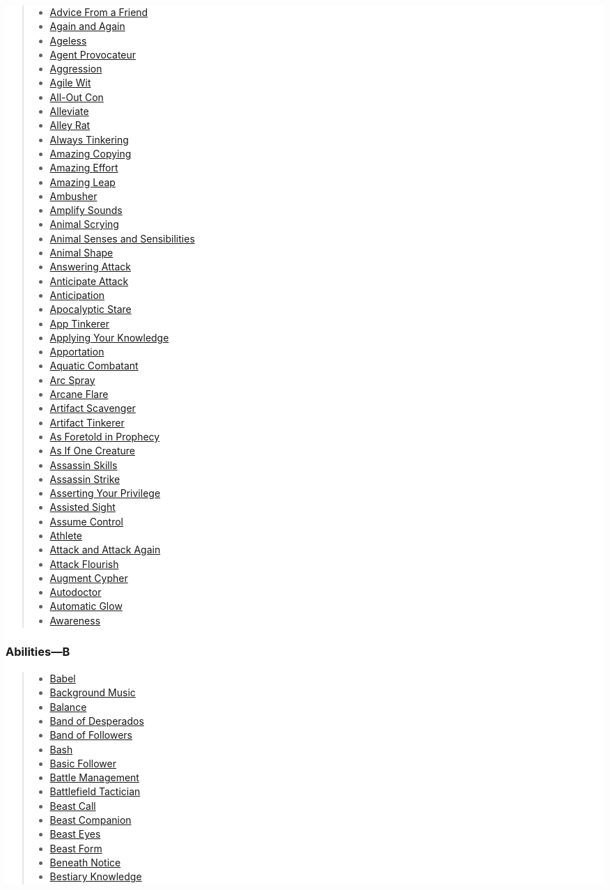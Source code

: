 > - [Advice From a Friend](Advice-From-a-Friend.md)  
> - [Again and Again](Again-and-Again.md)  
> - [Ageless](Ageless.md)  
> - [Agent Provocateur](Agent-Provocateur.md)  
> - [Aggression](Aggression.md)  
> - [Agile Wit](Agile-Wit.md)  
> - [All-Out Con](All-Out-Con.md)  
> - [Alleviate](Alleviate.md)  
> - [Alley Rat](Alley-Rat.md)  
> - [Always Tinkering](Always-Tinkering.md)  
> - [Amazing Copying](Amazing-Copying.md)  
> - [Amazing Effort](Amazing-Effort.md)  
> - [Amazing Leap](Amazing-Leap.md)  
> - [Ambusher](Ambusher.md)  
> - [Amplify Sounds](Amplify-Sounds.md)  
> - [Animal Scrying](Animal-Scrying.md)  
> - [Animal Senses and Sensibilities](Animal-Senses-and-Sensibilities.md)  
> - [Animal Shape](Animal-Shape.md)  
> - [Answering Attack](Answering-Attack.md)  
> - [Anticipate Attack](Anticipate-Attack.md)  
> - [Anticipation](Anticipation.md)  
> - [Apocalyptic Stare](Apocalyptic-Stare.md)  
> - [App Tinkerer](App-Tinkerer.md)  
> - [Applying Your Knowledge](Applying-Your-Knowledge.md)  
> - [Apportation](Apportation.md)  
> - [Aquatic Combatant](Aquatic-Combatant.md)  
> - [Arc Spray](Arc-Spray.md)  
> - [Arcane Flare](Arcane-Flare.md)  
> - [Artifact Scavenger](Artifact-Scavenger.md)  
> - [Artifact Tinkerer](Artifact-Tinkerer.md)  
> - [As Foretold in Prophecy](As-Foretold-In-Prophecy.md)  
> - [As If One Creature](As-If-One-Creature.md)  
> - [Assassin Skills](Assassin-Skills.md)  
> - [Assassin Strike](Assassin-Strike.md)  
> - [Asserting Your Privilege](Asserting-Your-Privilege.md)  
> - [Assisted Sight](Assisted-Sight.md)  
> - [Assume Control](Assume-Control.md)  
> - [Athlete](Athlete.md)  
> - [Attack and Attack Again](Attack-and-Attack-Again.md)  
> - [Attack Flourish](Attack-Flourish.md)  
> - [Augment Cypher](Augment-Cypher.md)  
> - [Autodoctor](Autodoctor.md)  
> - [Automatic Glow](Automatic-Glow.md)  
> - [Awareness](Awareness.md)  
> 
  

  
### Abilities—B
  
>  - [Babel](Babel.md)  
> - [Background Music](Background-Music.md)  
> - [Balance](Balance.md)  
> - [Band of Desperados](Band-of-Desperados.md)  
> - [Band of Followers](Band-of-Followers.md)  
> - [Bash](Bash.md)  
> - [Basic Follower](Basic-Follower.md)  
> - [Battle Management](Battle-Management.md)  
> - [Battlefield Tactician](Battlefield-Tactician.md)  
> - [Beast Call](Beast-Call.md)  
> - [Beast Companion](Beast-Companion.md)  
> - [Beast Eyes](Beast-Eyes.md)  
> - [Beast Form](Beast-Form.md)  
> - [Beneath Notice](Beneath-Notice.md)  
> - [Bestiary Knowledge](Bestiary-Knowledge.md)  